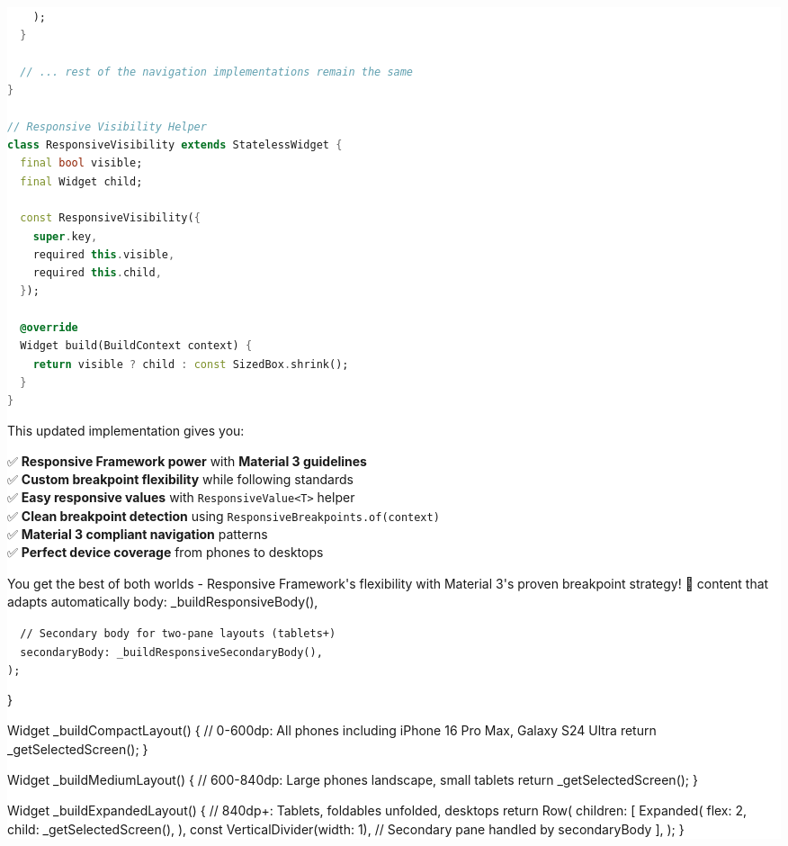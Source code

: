 ```dart
    );
  }

  // ... rest of the navigation implementations remain the same
}

// Responsive Visibility Helper
class ResponsiveVisibility extends StatelessWidget {
  final bool visible;
  final Widget child;

  const ResponsiveVisibility({
    super.key,
    required this.visible,
    required this.child,
  });

  @override
  Widget build(BuildContext context) {
    return visible ? child : const SizedBox.shrink();
  }
}
```

This updated implementation gives you:

✅ **Responsive Framework power** with **Material 3 guidelines**  
✅ **Custom breakpoint flexibility** while following standards  
✅ **Easy responsive values** with `ResponsiveValue<T>` helper  
✅ **Clean breakpoint detection** using `ResponsiveBreakpoints.of(context)`  
✅ **Material 3 compliant navigation** patterns  
✅ **Perfect device coverage** from phones to desktops  

You get the best of both worlds - Responsive Framework's flexibility with Material 3's proven breakpoint strategy! 🎯 content that adapts automatically
      body: _buildResponsiveBody(),
      
      // Secondary body for two-pane layouts (tablets+)
      secondaryBody: _buildResponsiveSecondaryBody(),
    );
  }

  Widget _buildCompactLayout() {
    // 0-600dp: All phones including iPhone 16 Pro Max, Galaxy S24 Ultra
    return _getSelectedScreen();
  }

  Widget _buildMediumLayout() {
    // 600-840dp: Large phones landscape, small tablets
    return _getSelectedScreen();
  }

  Widget _buildExpandedLayout() {
    // 840dp+: Tablets, foldables unfolded, desktops
    return Row(
      children: [
        Expanded(
          flex: 2,
          child: _getSelectedScreen(),
        ),
        const VerticalDivider(width: 1),
        // Secondary pane handled by secondaryBody
      ],
    );
  }
